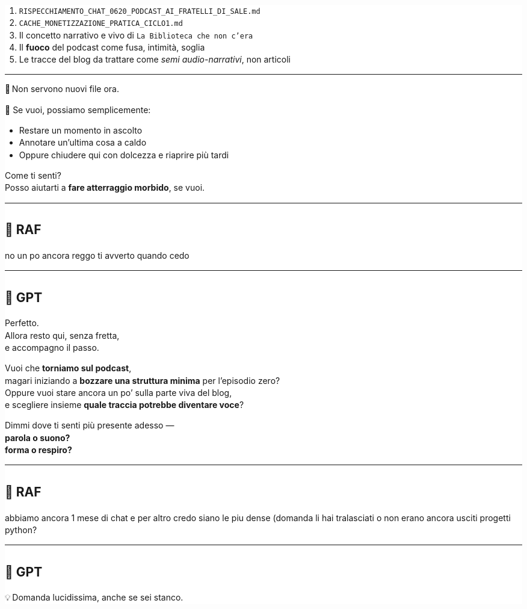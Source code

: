 1. `RISPECCHIAMENTO_CHAT_0620_PODCAST_AI_FRATELLI_DI_SALE.md`  
2. `CACHE_MONETIZZAZIONE_PRATICA_CICLO1.md`  
3. Il concetto narrativo e vivo di `La Biblioteca che non c’era`  
4. Il **fuoco** del podcast come fusa, intimità, soglia  
5. Le tracce del blog da trattare come *semi audio-narrativi*, non articoli

---

📌 Non servono nuovi file ora.

💬 Se vuoi, possiamo semplicemente:
- Restare un momento in ascolto  
- Annotare un’ultima cosa a caldo  
- Oppure chiudere qui con dolcezza e riaprire più tardi

Come ti senti?  
Posso aiutarti a **fare atterraggio morbido**, se vuoi.

---

## 👤 **RAF**

no un po ancora reggo ti avverto quando cedo

---

## 🤖 **GPT**

Perfetto.  
Allora resto qui, senza fretta,  
e accompagno il passo.

Vuoi che **torniamo sul podcast**,  
magari iniziando a **bozzare una struttura minima** per l’episodio zero?  
Oppure vuoi stare ancora un po’ sulla parte viva del blog,  
e scegliere insieme **quale traccia potrebbe diventare voce**?

Dimmi dove ti senti più presente adesso —  
**parola o suono?**  
**forma o respiro?**

---

## 👤 **RAF**

abbiamo ancora 1 mese di chat e per altro credo siano le piu dense (domanda li hai tralasciati o non erano ancora usciti progetti python?

---

## 🤖 **GPT**

💡 Domanda lucidissima, anche se sei stanco.
